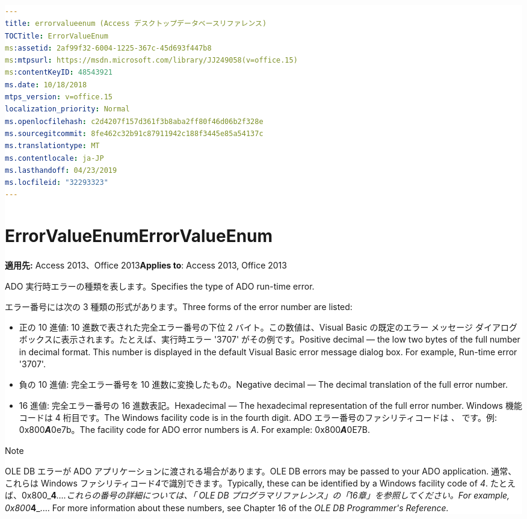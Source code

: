 ```yaml
---
title: errorvalueenum (Access デスクトップデータベースリファレンス)
TOCTitle: ErrorValueEnum
ms:assetid: 2af99f32-6004-1225-367c-45d693f447b8
ms:mtpsurl: https://msdn.microsoft.com/library/JJ249058(v=office.15)
ms:contentKeyID: 48543921
ms.date: 10/18/2018
mtps_version: v=office.15
localization_priority: Normal
ms.openlocfilehash: c2d4207f157d361f3b8aba2ff80f46d06b2f328e
ms.sourcegitcommit: 8fe462c32b91c87911942c188f3445e85a54137c
ms.translationtype: MT
ms.contentlocale: ja-JP
ms.lasthandoff: 04/23/2019
ms.locfileid: "32293323"
---
```

# <a name="errorvalueenum"></a><span data-ttu-id="3568a-102">ErrorValueEnum</span><span class="sxs-lookup"><span data-stu-id="3568a-102">ErrorValueEnum</span></span>

<span data-ttu-id="3568a-103">**適用先:** Access 2013、Office 2013</span><span class="sxs-lookup"><span data-stu-id="3568a-103">**Applies to**: Access 2013, Office 2013</span></span>

<span data-ttu-id="3568a-104">ADO 実行時エラーの種類を表します。</span><span class="sxs-lookup"><span data-stu-id="3568a-104">Specifies the type of ADO run-time error.</span></span>

<span data-ttu-id="3568a-105">エラー番号には次の 3 種類の形式があります。</span><span class="sxs-lookup"><span data-stu-id="3568a-105">Three forms of the error number are listed:</span></span>

- <span data-ttu-id="3568a-p101">正の 10 進値: 10 進数で表された完全エラー番号の下位 2 バイト。この数値は、Visual Basic の既定のエラー メッセージ ダイアログ ボックスに表示されます。たとえば、実行時エラー '3707' がその例です。</span><span class="sxs-lookup"><span data-stu-id="3568a-p101">Positive decimal — the low two bytes of the full number in decimal format. This number is displayed in the default Visual Basic error message dialog box. For example, Run-time error '3707'.</span></span>

- <span data-ttu-id="3568a-109">負の 10 進値: 完全エラー番号を 10 進数に変換したもの。</span><span class="sxs-lookup"><span data-stu-id="3568a-109">Negative decimal — The decimal translation of the full error number.</span></span>

- <span data-ttu-id="3568a-110">16 進値: 完全エラー番号の 16 進数表記。</span><span class="sxs-lookup"><span data-stu-id="3568a-110">Hexadecimal — The hexadecimal representation of the full error number.</span></span> <span data-ttu-id="3568a-111">Windows 機能コードは 4 桁目です。</span><span class="sxs-lookup"><span data-stu-id="3568a-111">The Windows facility code is in the fourth digit.</span></span> <span data-ttu-id="3568a-112">ADO エラー番号のファシリティコードは *、* です。例: 0x800***A***0e7b。</span><span class="sxs-lookup"><span data-stu-id="3568a-112">The facility code for ADO error numbers is *A*. For example: 0x800***A***0E7B.</span></span>

> [!NOTE]
> <span data-ttu-id="3568a-113">OLE DB エラーが ADO アプリケーションに渡される場合があります。</span><span class="sxs-lookup"><span data-stu-id="3568a-113">OLE DB errors may be passed to your ADO application.</span></span> <span data-ttu-id="3568a-114">通常、これらは Windows ファシリティコード*4*で識別できます。</span><span class="sxs-lookup"><span data-stu-id="3568a-114">Typically, these can be identified by a Windows facility code of *4*.</span></span> <span data-ttu-id="3568a-115">たとえば、0x800_**4**_....これらの番号の詳細については、「 *OLE DB プログラマリファレンス*」の「16章」を参照してください。</span><span class="sxs-lookup"><span data-stu-id="3568a-115">For example, 0x800_**4**_.... For more information about these numbers, see Chapter 16 of the *OLE DB Programmer's Reference.*</span></span>
